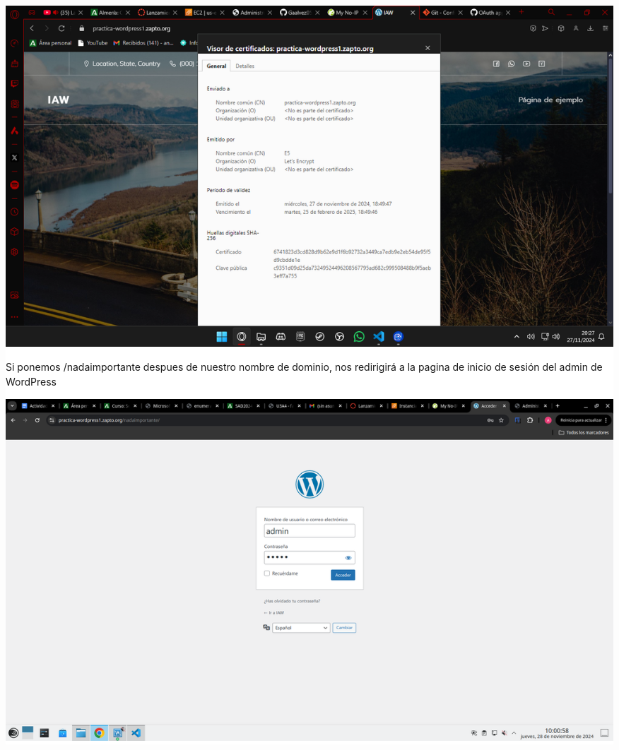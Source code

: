 ![](/img/Captura%20de%20pantalla%202024-11-27%20202705.png)

Si ponemos /nadaimportante despues de nuestro nombre de dominio, nos redirigirá a la pagina de inicio de sesión del admin de WordPress

![](/img/Screenshot_20241128_100107.png)